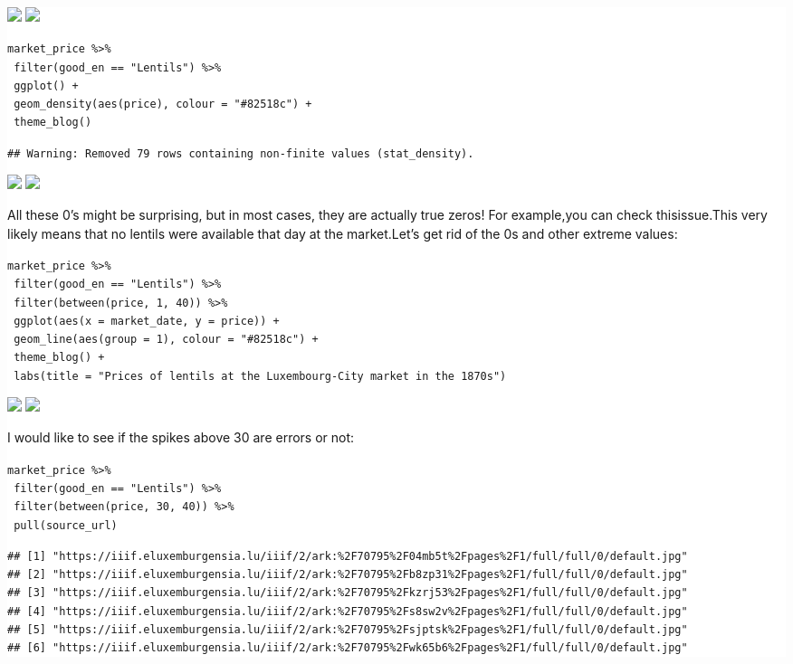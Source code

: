 ![](https://i1.wp.com/www.brodrigues.co/blog/2019-04-07-historical_newspaper_scraping_tesseract/blog/2019-04-07-historical_newspaper_scraping_tesseract_files/figure-html/unnamed-chunk-17-1.png?w=450)
![](https://i1.wp.com/www.brodrigues.co/blog/2019-04-07-historical_newspaper_scraping_tesseract/blog/2019-04-07-historical_newspaper_scraping_tesseract_files/figure-html/unnamed-chunk-17-1.png?w=450)


```
market_price %>% 
 filter(good_en == "Lentils") %>% 
 ggplot() + 
 geom_density(aes(price), colour = "#82518c") + 
 theme_blog()
```

```
## Warning: Removed 79 rows containing non-finite values (stat_density).
```

![](https://i1.wp.com/www.brodrigues.co/blog/2019-04-07-historical_newspaper_scraping_tesseract/blog/2019-04-07-historical_newspaper_scraping_tesseract_files/figure-html/unnamed-chunk-18-1.png?w=450)
![](https://i1.wp.com/www.brodrigues.co/blog/2019-04-07-historical_newspaper_scraping_tesseract/blog/2019-04-07-historical_newspaper_scraping_tesseract_files/figure-html/unnamed-chunk-18-1.png?w=450)


All these 0’s might be surprising, but in most cases, they are actually true zeros! For example,you can check thisissue.This very likely means that no lentils were available that day at the market.Let’s get rid of the 0s and other extreme values:

```
market_price %>%
 filter(good_en == "Lentils") %>%
 filter(between(price, 1, 40)) %>% 
 ggplot(aes(x = market_date, y = price)) +
 geom_line(aes(group = 1), colour = "#82518c") + 
 theme_blog() + 
 labs(title = "Prices of lentils at the Luxembourg-City market in the 1870s")
```

![](https://i2.wp.com/www.brodrigues.co/blog/2019-04-07-historical_newspaper_scraping_tesseract/blog/2019-04-07-historical_newspaper_scraping_tesseract_files/figure-html/unnamed-chunk-19-1.png?w=450)
![](https://i2.wp.com/www.brodrigues.co/blog/2019-04-07-historical_newspaper_scraping_tesseract/blog/2019-04-07-historical_newspaper_scraping_tesseract_files/figure-html/unnamed-chunk-19-1.png?w=450)


I would like to see if the spikes above 30 are errors or not:

```
market_price %>% 
 filter(good_en == "Lentils") %>% 
 filter(between(price, 30, 40)) %>% 
 pull(source_url)
```

```
## [1] "https://iiif.eluxemburgensia.lu/iiif/2/ark:%2F70795%2F04mb5t%2Fpages%2F1/full/full/0/default.jpg"
## [2] "https://iiif.eluxemburgensia.lu/iiif/2/ark:%2F70795%2Fb8zp31%2Fpages%2F1/full/full/0/default.jpg"
## [3] "https://iiif.eluxemburgensia.lu/iiif/2/ark:%2F70795%2Fkzrj53%2Fpages%2F1/full/full/0/default.jpg"
## [4] "https://iiif.eluxemburgensia.lu/iiif/2/ark:%2F70795%2Fs8sw2v%2Fpages%2F1/full/full/0/default.jpg"
## [5] "https://iiif.eluxemburgensia.lu/iiif/2/ark:%2F70795%2Fsjptsk%2Fpages%2F1/full/full/0/default.jpg"
## [6] "https://iiif.eluxemburgensia.lu/iiif/2/ark:%2F70795%2Fwk65b6%2Fpages%2F1/full/full/0/default.jpg"
```
